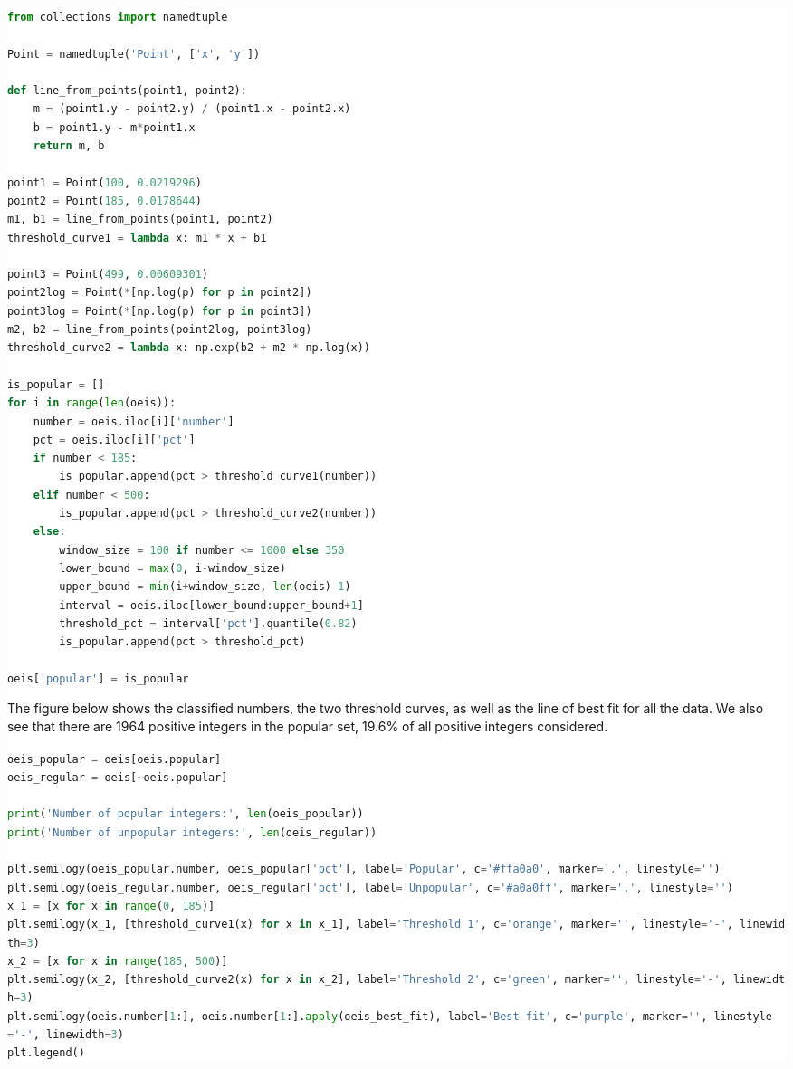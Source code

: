 
```python
from collections import namedtuple

Point = namedtuple('Point', ['x', 'y'])

def line_from_points(point1, point2):
    m = (point1.y - point2.y) / (point1.x - point2.x)
    b = point1.y - m*point1.x
    return m, b

point1 = Point(100, 0.0219296)
point2 = Point(185, 0.0178644)
m1, b1 = line_from_points(point1, point2)
threshold_curve1 = lambda x: m1 * x + b1

point3 = Point(499, 0.00609301)
point2log = Point(*[np.log(p) for p in point2])
point3log = Point(*[np.log(p) for p in point3])
m2, b2 = line_from_points(point2log, point3log)
threshold_curve2 = lambda x: np.exp(b2 + m2 * np.log(x))

is_popular = []
for i in range(len(oeis)):
    number = oeis.iloc[i]['number']
    pct = oeis.iloc[i]['pct']
    if number < 185:
        is_popular.append(pct > threshold_curve1(number))
    elif number < 500:
        is_popular.append(pct > threshold_curve2(number))
    else:
        window_size = 100 if number <= 1000 else 350
        lower_bound = max(0, i-window_size)
        upper_bound = min(i+window_size, len(oeis)-1)
        interval = oeis.iloc[lower_bound:upper_bound+1]
        threshold_pct = interval['pct'].quantile(0.82)
        is_popular.append(pct > threshold_pct)

oeis['popular'] = is_popular
```

The figure below shows the classified numbers, the two threshold curves, as well as the line of best fit for all the data.  We also see that there are 1964 positive integers in the popular set, 19.6% of all positive integers considered.


```python
oeis_popular = oeis[oeis.popular]
oeis_regular = oeis[~oeis.popular]

print('Number of popular integers:', len(oeis_popular))
print('Number of unpopular integers:', len(oeis_regular))

plt.semilogy(oeis_popular.number, oeis_popular['pct'], label='Popular', c='#ffa0a0', marker='.', linestyle='')
plt.semilogy(oeis_regular.number, oeis_regular['pct'], label='Unpopular', c='#a0a0ff', marker='.', linestyle='')
x_1 = [x for x in range(0, 185)]
plt.semilogy(x_1, [threshold_curve1(x) for x in x_1], label='Threshold 1', c='orange', marker='', linestyle='-', linewidth=3)
x_2 = [x for x in range(185, 500)]
plt.semilogy(x_2, [threshold_curve2(x) for x in x_2], label='Threshold 2', c='green', marker='', linestyle='-', linewidth=3)
plt.semilogy(oeis.number[1:], oeis.number[1:].apply(oeis_best_fit), label='Best fit', c='purple', marker='', linestyle='-', linewidth=3)
plt.legend()
```
